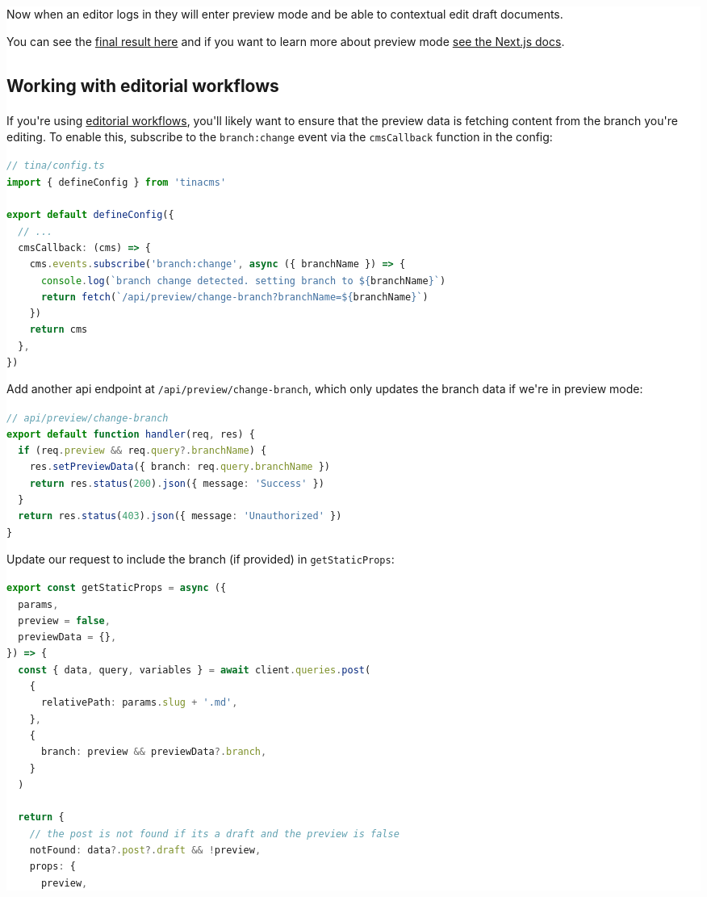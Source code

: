 Now when an editor logs in they will enter preview mode and be able to contextual edit draft documents.

You can see the [final result here](https://github.com/tinacms/tina-barebones-starter-preview-mode) and if you want to learn more about preview mode [see the Next.js docs](https://nextjs.org/docs/advanced-features/preview-mode).

## Working with editorial workflows

If you're using [editorial workflows](https://tina.io/docs/drafts/editorial-workflow/), you'll likely want to ensure that the preview data is fetching content from the branch
you're editing. To enable this, subscribe to the `branch:change` event via the `cmsCallback` function in the config:

```ts
// tina/config.ts
import { defineConfig } from 'tinacms'

export default defineConfig({
  // ...
  cmsCallback: (cms) => {
    cms.events.subscribe('branch:change', async ({ branchName }) => {
      console.log(`branch change detected. setting branch to ${branchName}`)
      return fetch(`/api/preview/change-branch?branchName=${branchName}`)
    })
    return cms
  },
})
```

Add another api endpoint at `/api/preview/change-branch`, which only updates the branch data if we're
in preview mode:

```ts
// api/preview/change-branch
export default function handler(req, res) {
  if (req.preview && req.query?.branchName) {
    res.setPreviewData({ branch: req.query.branchName })
    return res.status(200).json({ message: 'Success' })
  }
  return res.status(403).json({ message: 'Unauthorized' })
}
```

Update our request to include the branch (if provided) in `getStaticProps`:

```ts
export const getStaticProps = async ({
  params,
  preview = false,
  previewData = {},
}) => {
  const { data, query, variables } = await client.queries.post(
    {
      relativePath: params.slug + '.md',
    },
    {
      branch: preview && previewData?.branch,
    }
  )

  return {
    // the post is not found if its a draft and the preview is false
    notFound: data?.post?.draft && !preview,
    props: {
      preview,
```